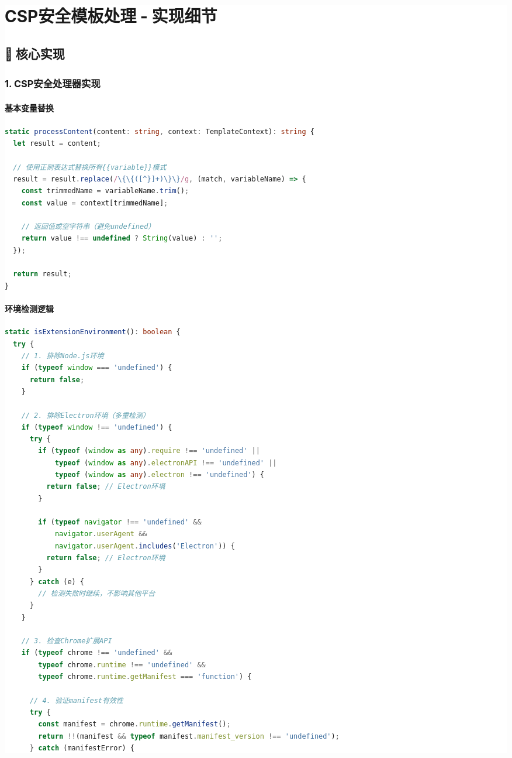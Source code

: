 # CSP安全模板处理 - 实现细节

## 🔧 核心实现

### 1. CSP安全处理器实现

#### 基本变量替换
```typescript
static processContent(content: string, context: TemplateContext): string {
  let result = content;
  
  // 使用正则表达式替换所有{{variable}}模式
  result = result.replace(/\{\{([^}]+)\}\}/g, (match, variableName) => {
    const trimmedName = variableName.trim();
    const value = context[trimmedName];
    
    // 返回值或空字符串（避免undefined）
    return value !== undefined ? String(value) : '';
  });
  
  return result;
}
```

#### 环境检测逻辑
```typescript
static isExtensionEnvironment(): boolean {
  try {
    // 1. 排除Node.js环境
    if (typeof window === 'undefined') {
      return false;
    }
    
    // 2. 排除Electron环境（多重检测）
    if (typeof window !== 'undefined') {
      try {
        if (typeof (window as any).require !== 'undefined' || 
            typeof (window as any).electronAPI !== 'undefined' ||
            typeof (window as any).electron !== 'undefined') {
          return false; // Electron环境
        }
        
        if (typeof navigator !== 'undefined' && 
            navigator.userAgent && 
            navigator.userAgent.includes('Electron')) {
          return false; // Electron环境
        }
      } catch (e) {
        // 检测失败时继续，不影响其他平台
      }
    }
    
    // 3. 检查Chrome扩展API
    if (typeof chrome !== 'undefined' && 
        typeof chrome.runtime !== 'undefined' && 
        typeof chrome.runtime.getManifest === 'function') {
      
      // 4. 验证manifest有效性
      try {
        const manifest = chrome.runtime.getManifest();
        return !!(manifest && typeof manifest.manifest_version !== 'undefined');
      } catch (manifestError) {
```